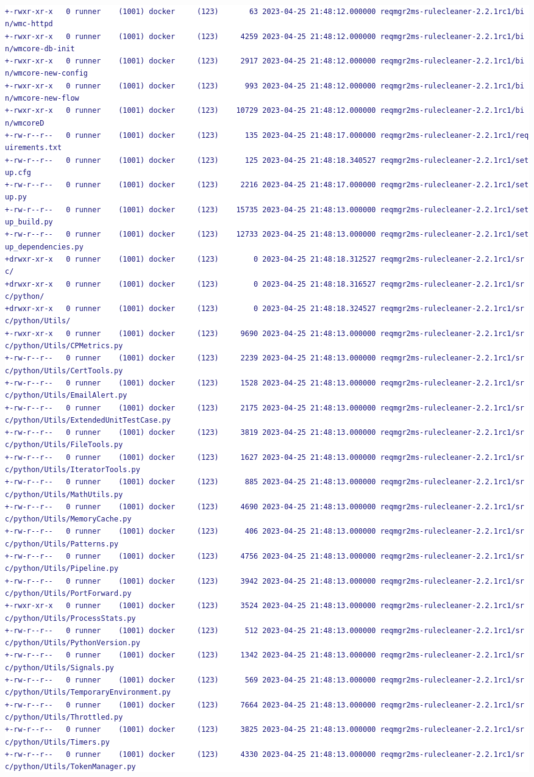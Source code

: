 ```diff
+-rwxr-xr-x   0 runner    (1001) docker     (123)       63 2023-04-25 21:48:12.000000 reqmgr2ms-rulecleaner-2.2.1rc1/bin/wmc-httpd
+-rwxr-xr-x   0 runner    (1001) docker     (123)     4259 2023-04-25 21:48:12.000000 reqmgr2ms-rulecleaner-2.2.1rc1/bin/wmcore-db-init
+-rwxr-xr-x   0 runner    (1001) docker     (123)     2917 2023-04-25 21:48:12.000000 reqmgr2ms-rulecleaner-2.2.1rc1/bin/wmcore-new-config
+-rwxr-xr-x   0 runner    (1001) docker     (123)      993 2023-04-25 21:48:12.000000 reqmgr2ms-rulecleaner-2.2.1rc1/bin/wmcore-new-flow
+-rwxr-xr-x   0 runner    (1001) docker     (123)    10729 2023-04-25 21:48:12.000000 reqmgr2ms-rulecleaner-2.2.1rc1/bin/wmcoreD
+-rw-r--r--   0 runner    (1001) docker     (123)      135 2023-04-25 21:48:17.000000 reqmgr2ms-rulecleaner-2.2.1rc1/requirements.txt
+-rw-r--r--   0 runner    (1001) docker     (123)      125 2023-04-25 21:48:18.340527 reqmgr2ms-rulecleaner-2.2.1rc1/setup.cfg
+-rw-r--r--   0 runner    (1001) docker     (123)     2216 2023-04-25 21:48:17.000000 reqmgr2ms-rulecleaner-2.2.1rc1/setup.py
+-rw-r--r--   0 runner    (1001) docker     (123)    15735 2023-04-25 21:48:13.000000 reqmgr2ms-rulecleaner-2.2.1rc1/setup_build.py
+-rw-r--r--   0 runner    (1001) docker     (123)    12733 2023-04-25 21:48:13.000000 reqmgr2ms-rulecleaner-2.2.1rc1/setup_dependencies.py
+drwxr-xr-x   0 runner    (1001) docker     (123)        0 2023-04-25 21:48:18.312527 reqmgr2ms-rulecleaner-2.2.1rc1/src/
+drwxr-xr-x   0 runner    (1001) docker     (123)        0 2023-04-25 21:48:18.316527 reqmgr2ms-rulecleaner-2.2.1rc1/src/python/
+drwxr-xr-x   0 runner    (1001) docker     (123)        0 2023-04-25 21:48:18.324527 reqmgr2ms-rulecleaner-2.2.1rc1/src/python/Utils/
+-rwxr-xr-x   0 runner    (1001) docker     (123)     9690 2023-04-25 21:48:13.000000 reqmgr2ms-rulecleaner-2.2.1rc1/src/python/Utils/CPMetrics.py
+-rw-r--r--   0 runner    (1001) docker     (123)     2239 2023-04-25 21:48:13.000000 reqmgr2ms-rulecleaner-2.2.1rc1/src/python/Utils/CertTools.py
+-rw-r--r--   0 runner    (1001) docker     (123)     1528 2023-04-25 21:48:13.000000 reqmgr2ms-rulecleaner-2.2.1rc1/src/python/Utils/EmailAlert.py
+-rw-r--r--   0 runner    (1001) docker     (123)     2175 2023-04-25 21:48:13.000000 reqmgr2ms-rulecleaner-2.2.1rc1/src/python/Utils/ExtendedUnitTestCase.py
+-rw-r--r--   0 runner    (1001) docker     (123)     3819 2023-04-25 21:48:13.000000 reqmgr2ms-rulecleaner-2.2.1rc1/src/python/Utils/FileTools.py
+-rw-r--r--   0 runner    (1001) docker     (123)     1627 2023-04-25 21:48:13.000000 reqmgr2ms-rulecleaner-2.2.1rc1/src/python/Utils/IteratorTools.py
+-rw-r--r--   0 runner    (1001) docker     (123)      885 2023-04-25 21:48:13.000000 reqmgr2ms-rulecleaner-2.2.1rc1/src/python/Utils/MathUtils.py
+-rw-r--r--   0 runner    (1001) docker     (123)     4690 2023-04-25 21:48:13.000000 reqmgr2ms-rulecleaner-2.2.1rc1/src/python/Utils/MemoryCache.py
+-rw-r--r--   0 runner    (1001) docker     (123)      406 2023-04-25 21:48:13.000000 reqmgr2ms-rulecleaner-2.2.1rc1/src/python/Utils/Patterns.py
+-rw-r--r--   0 runner    (1001) docker     (123)     4756 2023-04-25 21:48:13.000000 reqmgr2ms-rulecleaner-2.2.1rc1/src/python/Utils/Pipeline.py
+-rw-r--r--   0 runner    (1001) docker     (123)     3942 2023-04-25 21:48:13.000000 reqmgr2ms-rulecleaner-2.2.1rc1/src/python/Utils/PortForward.py
+-rwxr-xr-x   0 runner    (1001) docker     (123)     3524 2023-04-25 21:48:13.000000 reqmgr2ms-rulecleaner-2.2.1rc1/src/python/Utils/ProcessStats.py
+-rw-r--r--   0 runner    (1001) docker     (123)      512 2023-04-25 21:48:13.000000 reqmgr2ms-rulecleaner-2.2.1rc1/src/python/Utils/PythonVersion.py
+-rw-r--r--   0 runner    (1001) docker     (123)     1342 2023-04-25 21:48:13.000000 reqmgr2ms-rulecleaner-2.2.1rc1/src/python/Utils/Signals.py
+-rw-r--r--   0 runner    (1001) docker     (123)      569 2023-04-25 21:48:13.000000 reqmgr2ms-rulecleaner-2.2.1rc1/src/python/Utils/TemporaryEnvironment.py
+-rw-r--r--   0 runner    (1001) docker     (123)     7664 2023-04-25 21:48:13.000000 reqmgr2ms-rulecleaner-2.2.1rc1/src/python/Utils/Throttled.py
+-rw-r--r--   0 runner    (1001) docker     (123)     3825 2023-04-25 21:48:13.000000 reqmgr2ms-rulecleaner-2.2.1rc1/src/python/Utils/Timers.py
+-rw-r--r--   0 runner    (1001) docker     (123)     4330 2023-04-25 21:48:13.000000 reqmgr2ms-rulecleaner-2.2.1rc1/src/python/Utils/TokenManager.py
```